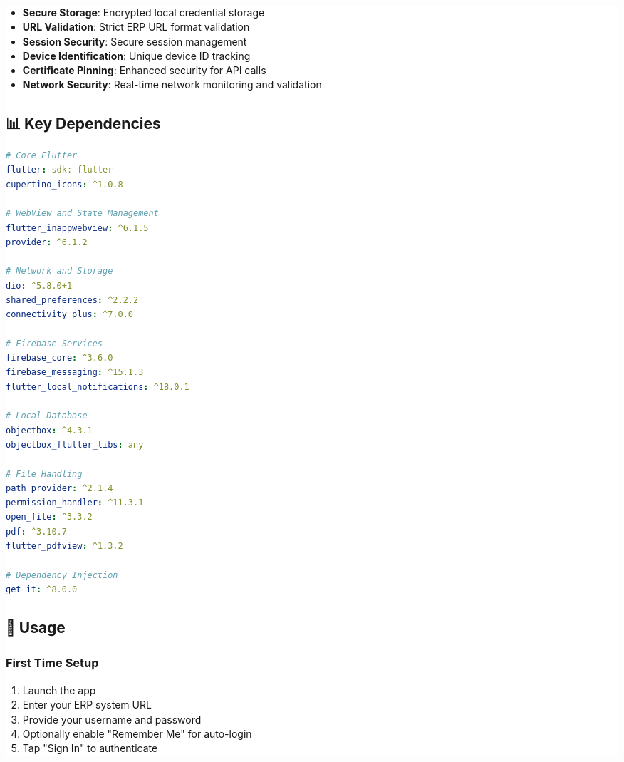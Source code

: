 - **Secure Storage**: Encrypted local credential storage
- **URL Validation**: Strict ERP URL format validation
- **Session Security**: Secure session management
- **Device Identification**: Unique device ID tracking
- **Certificate Pinning**: Enhanced security for API calls
- **Network Security**: Real-time network monitoring and validation

## 📊 Key Dependencies

```yaml
# Core Flutter
flutter: sdk: flutter
cupertino_icons: ^1.0.8

# WebView and State Management
flutter_inappwebview: ^6.1.5
provider: ^6.1.2

# Network and Storage
dio: ^5.8.0+1
shared_preferences: ^2.2.2
connectivity_plus: ^7.0.0

# Firebase Services
firebase_core: ^3.6.0
firebase_messaging: ^15.1.3
flutter_local_notifications: ^18.0.1

# Local Database
objectbox: ^4.3.1
objectbox_flutter_libs: any

# File Handling
path_provider: ^2.1.4
permission_handler: ^11.3.1
open_file: ^3.3.2
pdf: ^3.10.7
flutter_pdfview: ^1.3.2

# Dependency Injection
get_it: ^8.0.0
```

## 🚀 Usage

### First Time Setup
1. Launch the app
2. Enter your ERP system URL
3. Provide your username and password
4. Optionally enable "Remember Me" for auto-login
5. Tap "Sign In" to authenticate
